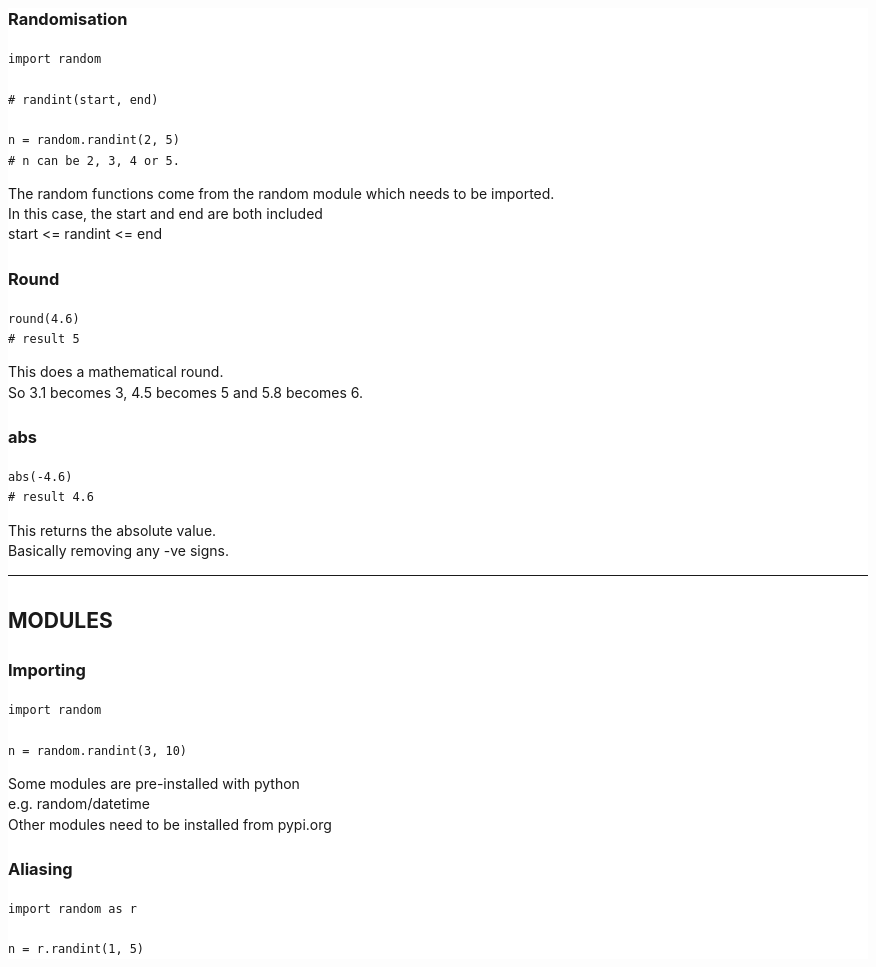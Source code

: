 ### Randomisation

    import random

    # randint(start, end)

    n = random.randint(2, 5)
    # n can be 2, 3, 4 or 5.

The random functions come from the random module which needs to be imported.<br>
In this case, the start and end are both included<br>
start <= randint <= end

### Round

    round(4.6)
    # result 5

This does a mathematical round.<br>
So 3.1 becomes 3, 4.5 becomes 5 and 5.8 becomes 6.

### abs

    abs(-4.6)
    # result 4.6

This returns the absolute value.<br>
Basically removing any -ve signs.

---

## MODULES

### Importing

    import random

    n = random.randint(3, 10)

Some modules are pre-installed with python<br>
e.g. random/datetime<br>
Other modules need to be installed from pypi.org

### Aliasing

    import random as r

    n = r.randint(1, 5)
